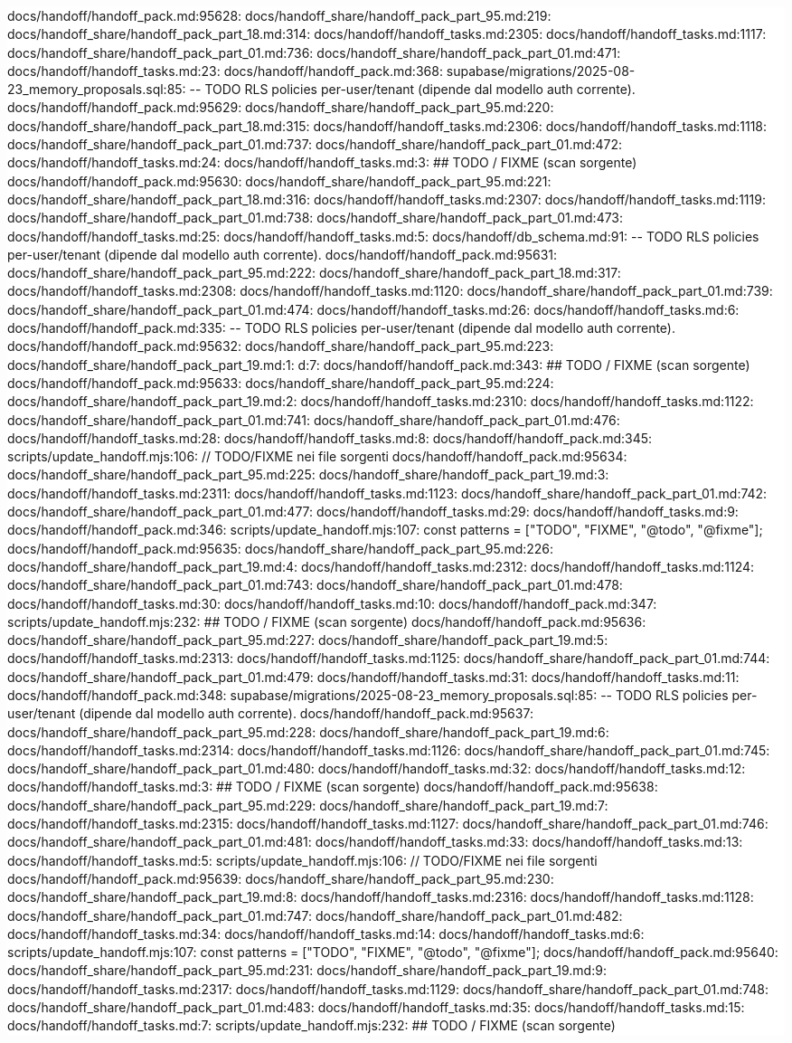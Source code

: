 docs/handoff/handoff_pack.md:95628: docs/handoff_share/handoff_pack_part_95.md:219: docs/handoff_share/handoff_pack_part_18.md:314: docs/handoff/handoff_tasks.md:2305: docs/handoff/handoff_tasks.md:1117: docs/handoff_share/handoff_pack_part_01.md:736: docs/handoff_share/handoff_pack_part_01.md:471: docs/handoff/handoff_tasks.md:23: docs/handoff/handoff_pack.md:368: supabase/migrations/2025-08-23_memory_proposals.sql:85: -- TODO RLS policies per-user/tenant (dipende dal modello auth corrente).
docs/handoff/handoff_pack.md:95629: docs/handoff_share/handoff_pack_part_95.md:220: docs/handoff_share/handoff_pack_part_18.md:315: docs/handoff/handoff_tasks.md:2306: docs/handoff/handoff_tasks.md:1118: docs/handoff_share/handoff_pack_part_01.md:737: docs/handoff_share/handoff_pack_part_01.md:472: docs/handoff/handoff_tasks.md:24: docs/handoff/handoff_tasks.md:3: ## TODO / FIXME (scan sorgente)
docs/handoff/handoff_pack.md:95630: docs/handoff_share/handoff_pack_part_95.md:221: docs/handoff_share/handoff_pack_part_18.md:316: docs/handoff/handoff_tasks.md:2307: docs/handoff/handoff_tasks.md:1119: docs/handoff_share/handoff_pack_part_01.md:738: docs/handoff_share/handoff_pack_part_01.md:473: docs/handoff/handoff_tasks.md:25: docs/handoff/handoff_tasks.md:5: docs/handoff/db_schema.md:91: -- TODO RLS policies per-user/tenant (dipende dal modello auth corrente).
docs/handoff/handoff_pack.md:95631: docs/handoff_share/handoff_pack_part_95.md:222: docs/handoff_share/handoff_pack_part_18.md:317: docs/handoff/handoff_tasks.md:2308: docs/handoff/handoff_tasks.md:1120: docs/handoff_share/handoff_pack_part_01.md:739: docs/handoff_share/handoff_pack_part_01.md:474: docs/handoff/handoff_tasks.md:26: docs/handoff/handoff_tasks.md:6: docs/handoff/handoff_pack.md:335: -- TODO RLS policies per-user/tenant (dipende dal modello auth corrente).
docs/handoff/handoff_pack.md:95632: docs/handoff_share/handoff_pack_part_95.md:223: docs/handoff_share/handoff_pack_part_19.md:1: d:7: docs/handoff/handoff_pack.md:343: ## TODO / FIXME (scan sorgente)
docs/handoff/handoff_pack.md:95633: docs/handoff_share/handoff_pack_part_95.md:224: docs/handoff_share/handoff_pack_part_19.md:2: docs/handoff/handoff_tasks.md:2310: docs/handoff/handoff_tasks.md:1122: docs/handoff_share/handoff_pack_part_01.md:741: docs/handoff_share/handoff_pack_part_01.md:476: docs/handoff/handoff_tasks.md:28: docs/handoff/handoff_tasks.md:8: docs/handoff/handoff_pack.md:345: scripts/update_handoff.mjs:106: // TODO/FIXME nei file sorgenti
docs/handoff/handoff_pack.md:95634: docs/handoff_share/handoff_pack_part_95.md:225: docs/handoff_share/handoff_pack_part_19.md:3: docs/handoff/handoff_tasks.md:2311: docs/handoff/handoff_tasks.md:1123: docs/handoff_share/handoff_pack_part_01.md:742: docs/handoff_share/handoff_pack_part_01.md:477: docs/handoff/handoff_tasks.md:29: docs/handoff/handoff_tasks.md:9: docs/handoff/handoff_pack.md:346: scripts/update_handoff.mjs:107: const patterns = ["TODO", "FIXME", "@todo", "@fixme"];
docs/handoff/handoff_pack.md:95635: docs/handoff_share/handoff_pack_part_95.md:226: docs/handoff_share/handoff_pack_part_19.md:4: docs/handoff/handoff_tasks.md:2312: docs/handoff/handoff_tasks.md:1124: docs/handoff_share/handoff_pack_part_01.md:743: docs/handoff_share/handoff_pack_part_01.md:478: docs/handoff/handoff_tasks.md:30: docs/handoff/handoff_tasks.md:10: docs/handoff/handoff_pack.md:347: scripts/update_handoff.mjs:232: ## TODO / FIXME (scan sorgente)
docs/handoff/handoff_pack.md:95636: docs/handoff_share/handoff_pack_part_95.md:227: docs/handoff_share/handoff_pack_part_19.md:5: docs/handoff/handoff_tasks.md:2313: docs/handoff/handoff_tasks.md:1125: docs/handoff_share/handoff_pack_part_01.md:744: docs/handoff_share/handoff_pack_part_01.md:479: docs/handoff/handoff_tasks.md:31: docs/handoff/handoff_tasks.md:11: docs/handoff/handoff_pack.md:348: supabase/migrations/2025-08-23_memory_proposals.sql:85: -- TODO RLS policies per-user/tenant (dipende dal modello auth corrente).
docs/handoff/handoff_pack.md:95637: docs/handoff_share/handoff_pack_part_95.md:228: docs/handoff_share/handoff_pack_part_19.md:6: docs/handoff/handoff_tasks.md:2314: docs/handoff/handoff_tasks.md:1126: docs/handoff_share/handoff_pack_part_01.md:745: docs/handoff_share/handoff_pack_part_01.md:480: docs/handoff/handoff_tasks.md:32: docs/handoff/handoff_tasks.md:12: docs/handoff/handoff_tasks.md:3: ## TODO / FIXME (scan sorgente)
docs/handoff/handoff_pack.md:95638: docs/handoff_share/handoff_pack_part_95.md:229: docs/handoff_share/handoff_pack_part_19.md:7: docs/handoff/handoff_tasks.md:2315: docs/handoff/handoff_tasks.md:1127: docs/handoff_share/handoff_pack_part_01.md:746: docs/handoff_share/handoff_pack_part_01.md:481: docs/handoff/handoff_tasks.md:33: docs/handoff/handoff_tasks.md:13: docs/handoff/handoff_tasks.md:5: scripts/update_handoff.mjs:106: // TODO/FIXME nei file sorgenti
docs/handoff/handoff_pack.md:95639: docs/handoff_share/handoff_pack_part_95.md:230: docs/handoff_share/handoff_pack_part_19.md:8: docs/handoff/handoff_tasks.md:2316: docs/handoff/handoff_tasks.md:1128: docs/handoff_share/handoff_pack_part_01.md:747: docs/handoff_share/handoff_pack_part_01.md:482: docs/handoff/handoff_tasks.md:34: docs/handoff/handoff_tasks.md:14: docs/handoff/handoff_tasks.md:6: scripts/update_handoff.mjs:107: const patterns = ["TODO", "FIXME", "@todo", "@fixme"];
docs/handoff/handoff_pack.md:95640: docs/handoff_share/handoff_pack_part_95.md:231: docs/handoff_share/handoff_pack_part_19.md:9: docs/handoff/handoff_tasks.md:2317: docs/handoff/handoff_tasks.md:1129: docs/handoff_share/handoff_pack_part_01.md:748: docs/handoff_share/handoff_pack_part_01.md:483: docs/handoff/handoff_tasks.md:35: docs/handoff/handoff_tasks.md:15: docs/handoff/handoff_tasks.md:7: scripts/update_handoff.mjs:232: ## TODO / FIXME (scan sorgente)